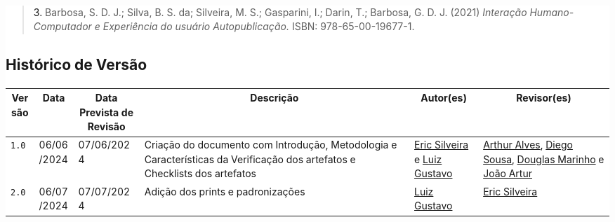 > <a>3.</a> Barbosa, S. D. J.; Silva, B. S. da; Silveira, M. S.; Gasparini, I.; Darin, T.; Barbosa, G. D. J. (2021) *Interação Humano-Computador e Experiência do usuário Autopublicação.* ISBN: 978-65-00-19677-1.


## <a>Histórico de Versão</a>

| Versão| Data | Data Prevista de Revisão| Descrição  | Autor(es)  | Revisor(es) |
| ------- | ------ | ------ | ------- | -------- | -------- |
| `1.0` | 06/06/2024 | 07/06/2024 | Criação do documento com Introdução, Metodologia e Características da Verificação dos artefatos e Checklists dos artefatos | [Eric Silveira](https://github.com/ericbky) e [Luiz Gustavo](https://github.com/LuizGust4vo) | [Arthur Alves](https://github.com/Arthrok), [Diego Sousa](https://github.com/DiegoSousaLeite), [Douglas Marinho](https://github.com/M4RINH0) e [João Artur](https://github.com/joao-artl) |
| `2.0` | 06/07/2024 | 07/07/2024 | Adição dos prints e padronizações | [Luiz Gustavo](https://github.com/LuizGust4vo) | [Eric Silveira](https://github.com/ericbky) |
